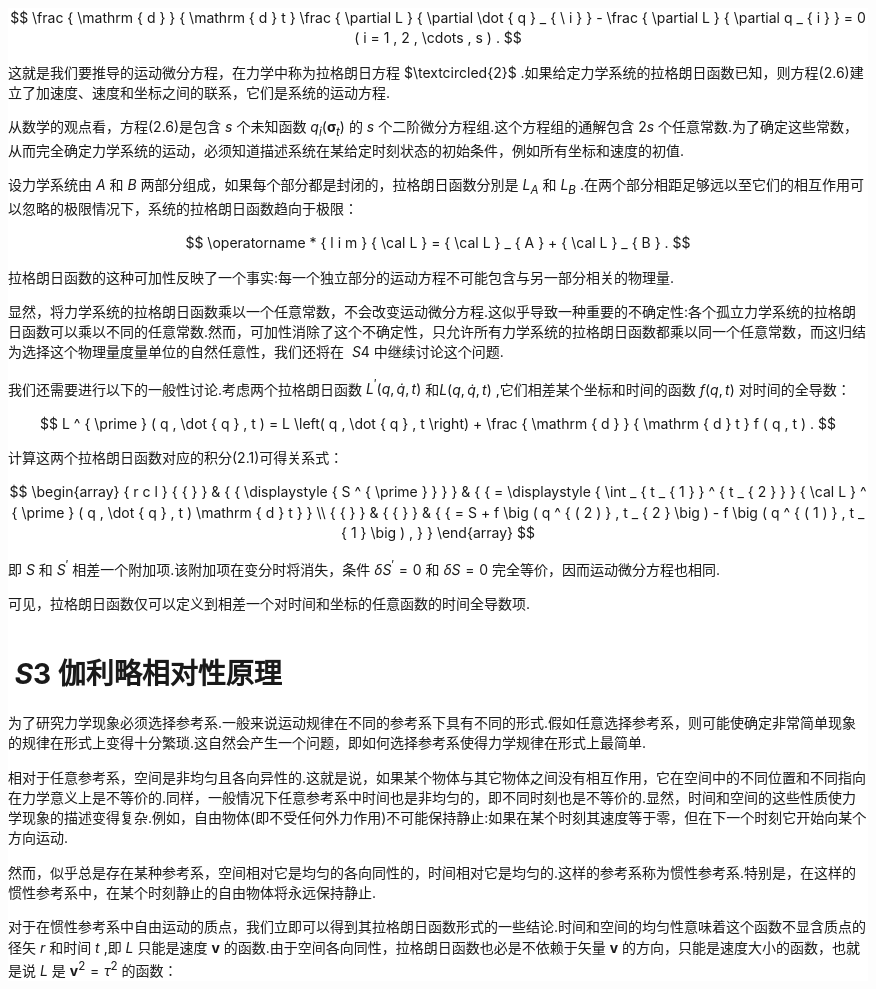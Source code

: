 $$
\frac { \mathrm { d } } { \mathrm { d } t } \frac { \partial L } { \partial \dot { q } _ { \ i } } - \frac { \partial L } { \partial q _ { i } } = 0 ( i = 1 , 2 , \cdots , s ) .
$$

这就是我们要推导的运动微分方程，在力学中称为拉格朗日方程 $\textcircled{2}$ .如果给定力学系统的拉格朗日函数已知，则方程(2.6)建立了加速度、速度和坐标之间的联系，它们是系统的运动方程.

从数学的观点看，方程(2.6)是包含 $s$ 个未知函数 $q _ { i } \left( \mathbf { \sigma } _ { t } \right)$ 的 $s$ 个二阶微分方程组.这个方程组的通解包含 $2 s$ 个任意常数.为了确定这些常数，从而完全确定力学系统的运动，必须知道描述系统在某给定时刻状态的初始条件，例如所有坐标和速度的初值.

设力学系统由 $A$ 和 $B$ 两部分组成，如果每个部分都是封闭的，拉格朗日函数分別是 $L _ { A }$ 和 $L _ { B }$ .在两个部分相距足够远以至它们的相互作用可以忽略的极限情况下，系统的拉格朗日函数趋向于极限：

$$
\operatorname * { l i m } { \cal L } = { \cal L } _ { A } + { \cal L } _ { B } .
$$

拉格朗日函数的这种可加性反映了一个事实:每一个独立部分的运动方程不可能包含与另一部分相关的物理量.

显然，将力学系统的拉格朗日函数乘以一个任意常数，不会改变运动微分方程.这似乎导致一种重要的不确定性:各个孤立力学系统的拉格朗日函数可以乘以不同的任意常数.然而，可加性消除了这个不确定性，只允许所有力学系统的拉格朗日函数都乘以同一个任意常数，而这归结为选择这个物理量度量单位的自然任意性，我们还将在 $\ S 4$ 中继续讨论这个问题.

我们还需要进行以下的一般性讨论.考虑两个拉格朗日函数 $L ^ { ' } ( q , \dot { q } , t )$ 和$L \left( { q , \dot { q } } , t \right)$ ,它们相差某个坐标和时间的函数 $f ( q , t )$ 对时间的全导数：

$$
L ^ { \prime } ( q , \dot { q } , t ) = L \left( q , \dot { q } , t \right) + \frac { \mathrm { d } } { \mathrm { d } t } f ( q , t ) .
$$

计算这两个拉格朗日函数对应的积分(2.1)可得关系式：

$$
\begin{array} { r c l } { { } } & { { \displaystyle { S ^ { \prime } } } } & { { = \displaystyle { \int _ { t _ { 1 } } ^ { t _ { 2 } } } { \cal L } ^ { \prime } ( q , \dot { q } , t ) \mathrm { d } t } } \\ { { } } & { { } } & { { = S + f \big ( q ^ { ( 2 ) } , t _ { 2 } \big ) - f \big ( q ^ { ( 1 ) } , t _ { 1 } \big ) , } } \end{array}
$$

即 $S$ 和 $S ^ { \prime }$ 相差一个附加项.该附加项在变分时将消失，条件 $\delta S ^ { \prime } = 0$ 和 $\delta S = 0$ 完全等价，因而运动微分方程也相同.

可见，拉格朗日函数仅可以定义到相差一个对时间和坐标的任意函数的时间全导数项.

# $\ S 3$ 伽利略相对性原理

为了研究力学现象必须选择参考系.一般来说运动规律在不同的参考系下具有不同的形式.假如任意选择参考系，则可能使确定非常简单现象的规律在形式上变得十分繁琐.这自然会产生一个问题，即如何选择参考系使得力学规律在形式上最简单.

相对于任意参考系，空间是非均匀且各向异性的.这就是说，如果某个物体与其它物体之间没有相互作用，它在空间中的不同位置和不同指向在力学意义上是不等价的.同样，一般情况下任意参考系中时间也是非均匀的，即不同时刻也是不等价的.显然，时间和空间的这些性质使力学现象的描述变得复杂.例如，自由物体(即不受任何外力作用)不可能保持静止:如果在某个时刻其速度等于零，但在下一个时刻它开始向某个方向运动.

然而，似乎总是存在某种参考系，空间相对它是均匀的各向同性的，时间相对它是均匀的.这样的参考系称为惯性参考系.特别是，在这样的惯性参考系中，在某个时刻静止的自由物体将永远保持静止.

对于在惯性参考系中自由运动的质点，我们立即可以得到其拉格朗日函数形式的一些结论.时间和空间的均匀性意味着这个函数不显含质点的径矢 $r$ 和时间 $t$ ,即 $L$ 只能是速度 $\pmb { v }$ 的函数.由于空间各向同性，拉格朗日函数也必是不依赖于矢量 $\pmb { v }$ 的方向，只能是速度大小的函数，也就是说 $L$ 是 ${ \pmb v } ^ { 2 } = { \tau } ^ { 2 }$ 的函数：
